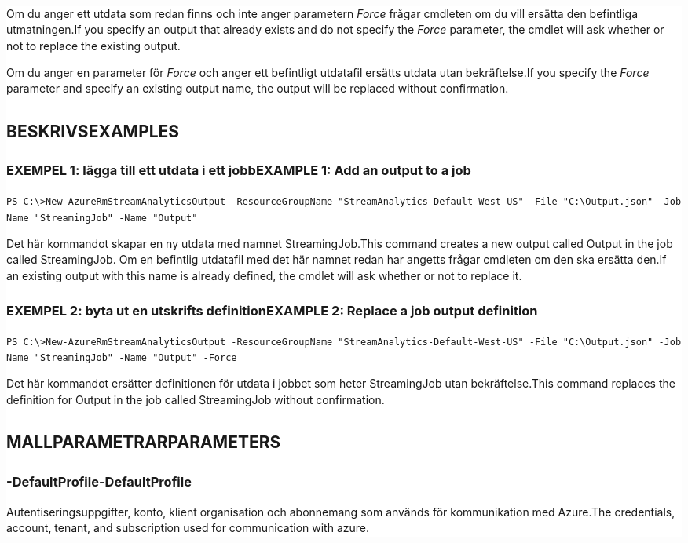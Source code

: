 <span data-ttu-id="d15eb-109">Om du anger ett utdata som redan finns och inte anger parametern *Force* frågar cmdleten om du vill ersätta den befintliga utmatningen.</span><span class="sxs-lookup"><span data-stu-id="d15eb-109">If you specify an output that already exists and do not specify the *Force* parameter, the cmdlet will ask whether or not to replace the existing output.</span></span>

<span data-ttu-id="d15eb-110">Om du anger en parameter för *Force* och anger ett befintligt utdatafil ersätts utdata utan bekräftelse.</span><span class="sxs-lookup"><span data-stu-id="d15eb-110">If you specify the *Force* parameter and specify an existing output name, the output will be replaced without confirmation.</span></span>

## <span data-ttu-id="d15eb-111">BESKRIVS</span><span class="sxs-lookup"><span data-stu-id="d15eb-111">EXAMPLES</span></span>

### <span data-ttu-id="d15eb-112">EXEMPEL 1: lägga till ett utdata i ett jobb</span><span class="sxs-lookup"><span data-stu-id="d15eb-112">EXAMPLE 1: Add an output to a job</span></span>
```
PS C:\>New-AzureRmStreamAnalyticsOutput -ResourceGroupName "StreamAnalytics-Default-West-US" -File "C:\Output.json" -JobName "StreamingJob" -Name "Output"
```

<span data-ttu-id="d15eb-113">Det här kommandot skapar en ny utdata med namnet StreamingJob.</span><span class="sxs-lookup"><span data-stu-id="d15eb-113">This command creates a new output called Output in the job called StreamingJob.</span></span>
<span data-ttu-id="d15eb-114">Om en befintlig utdatafil med det här namnet redan har angetts frågar cmdleten om den ska ersätta den.</span><span class="sxs-lookup"><span data-stu-id="d15eb-114">If an existing output with this name is already defined, the cmdlet will ask whether or not to replace it.</span></span>

### <span data-ttu-id="d15eb-115">EXEMPEL 2: byta ut en utskrifts definition</span><span class="sxs-lookup"><span data-stu-id="d15eb-115">EXAMPLE 2: Replace a job output definition</span></span>
```
PS C:\>New-AzureRmStreamAnalyticsOutput -ResourceGroupName "StreamAnalytics-Default-West-US" -File "C:\Output.json" -JobName "StreamingJob" -Name "Output" -Force
```

<span data-ttu-id="d15eb-116">Det här kommandot ersätter definitionen för utdata i jobbet som heter StreamingJob utan bekräftelse.</span><span class="sxs-lookup"><span data-stu-id="d15eb-116">This command replaces the definition for Output in the job called StreamingJob without confirmation.</span></span>

## <span data-ttu-id="d15eb-117">MALLPARAMETRAR</span><span class="sxs-lookup"><span data-stu-id="d15eb-117">PARAMETERS</span></span>

### <span data-ttu-id="d15eb-118">-DefaultProfile</span><span class="sxs-lookup"><span data-stu-id="d15eb-118">-DefaultProfile</span></span>
<span data-ttu-id="d15eb-119">Autentiseringsuppgifter, konto, klient organisation och abonnemang som används för kommunikation med Azure.</span><span class="sxs-lookup"><span data-stu-id="d15eb-119">The credentials, account, tenant, and subscription used for communication with azure.</span></span>
